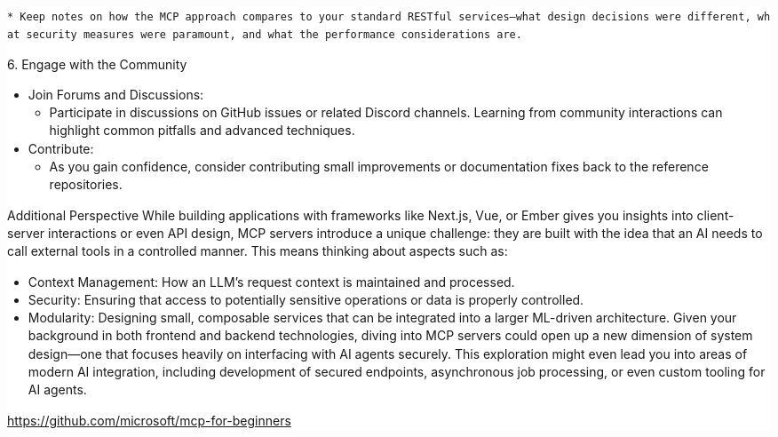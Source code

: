     * Keep notes on how the MCP approach compares to your standard RESTful services—what design decisions were different, what security measures were paramount, and what the performance considerations are.
6. Engage with the Community
* Join Forums and Discussions:
    * Participate in discussions on GitHub issues or related Discord channels. Learning from community interactions can highlight common pitfalls and advanced techniques.
* Contribute:
    * As you gain confidence, consider contributing small improvements or documentation fixes back to the reference repositories.

Additional Perspective
While building applications with frameworks like Next.js, Vue, or Ember gives you insights into client-server interactions or even API design, MCP servers introduce a unique challenge: they are built with the idea that an AI needs to call external tools in a controlled manner. This means thinking about aspects such as:
* Context Management: How an LLM’s request context is maintained and processed.
* Security: Ensuring that access to potentially sensitive operations or data is properly controlled.
* Modularity: Designing small, composable services that can be integrated into a larger ML-driven architecture.
Given your background in both frontend and backend technologies, diving into MCP servers could open up a new dimension of system design—one that focuses heavily on interfacing with AI agents securely.
This exploration might even lead you into areas of modern AI integration, including development of secured endpoints, asynchronous job processing, or even custom tooling for AI agents.




https://github.com/microsoft/mcp-for-beginners